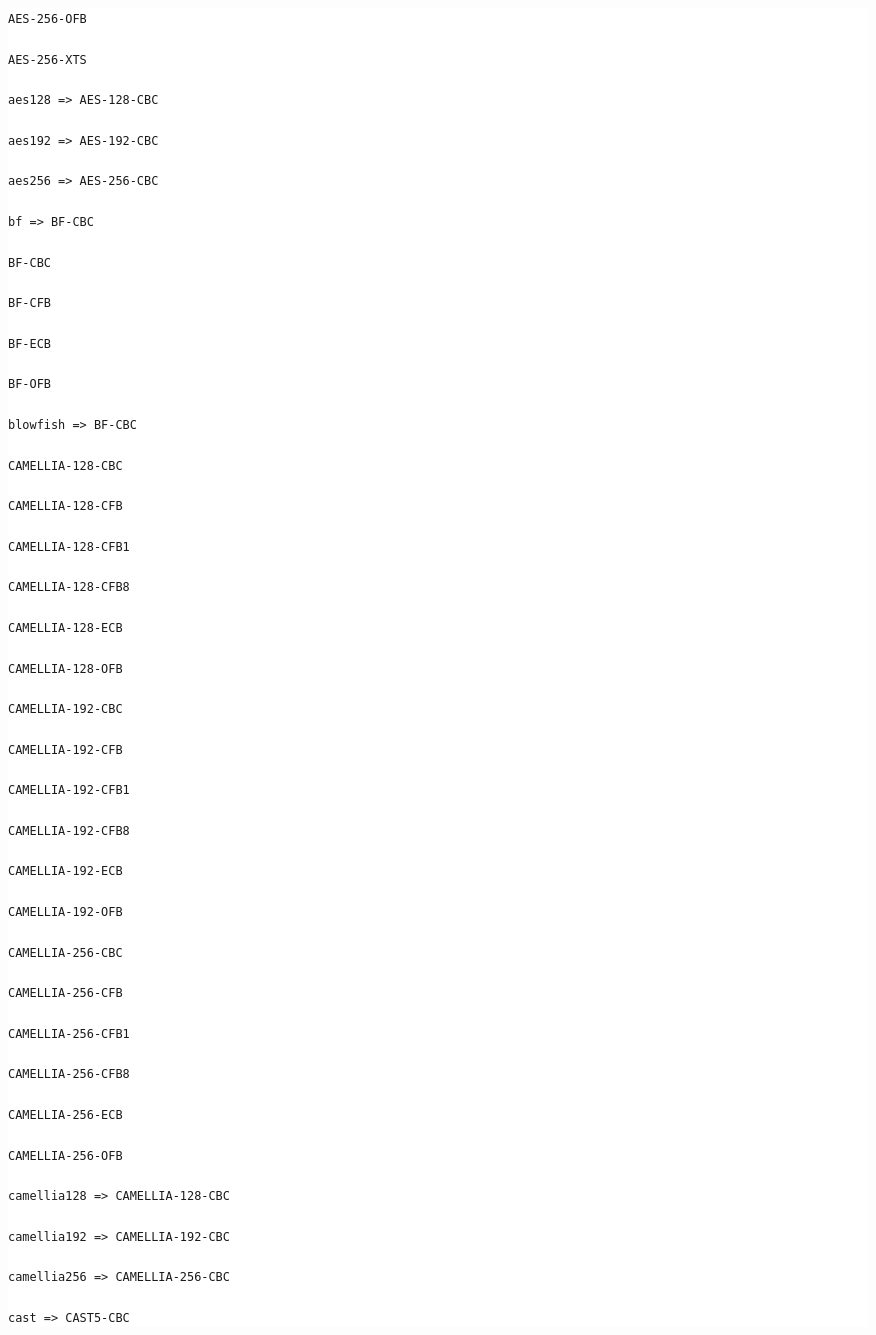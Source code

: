     AES-256-OFB
    
    AES-256-XTS
    
    aes128 => AES-128-CBC
    
    aes192 => AES-192-CBC
    
    aes256 => AES-256-CBC
    
    bf => BF-CBC
    
    BF-CBC
    
    BF-CFB
    
    BF-ECB
    
    BF-OFB
    
    blowfish => BF-CBC
    
    CAMELLIA-128-CBC
    
    CAMELLIA-128-CFB
    
    CAMELLIA-128-CFB1
    
    CAMELLIA-128-CFB8
    
    CAMELLIA-128-ECB
    
    CAMELLIA-128-OFB
    
    CAMELLIA-192-CBC
    
    CAMELLIA-192-CFB
    
    CAMELLIA-192-CFB1
    
    CAMELLIA-192-CFB8
    
    CAMELLIA-192-ECB
    
    CAMELLIA-192-OFB
    
    CAMELLIA-256-CBC
    
    CAMELLIA-256-CFB
    
    CAMELLIA-256-CFB1
    
    CAMELLIA-256-CFB8
    
    CAMELLIA-256-ECB
    
    CAMELLIA-256-OFB
    
    camellia128 => CAMELLIA-128-CBC
    
    camellia192 => CAMELLIA-192-CBC
    
    camellia256 => CAMELLIA-256-CBC
    
    cast => CAST5-CBC
    